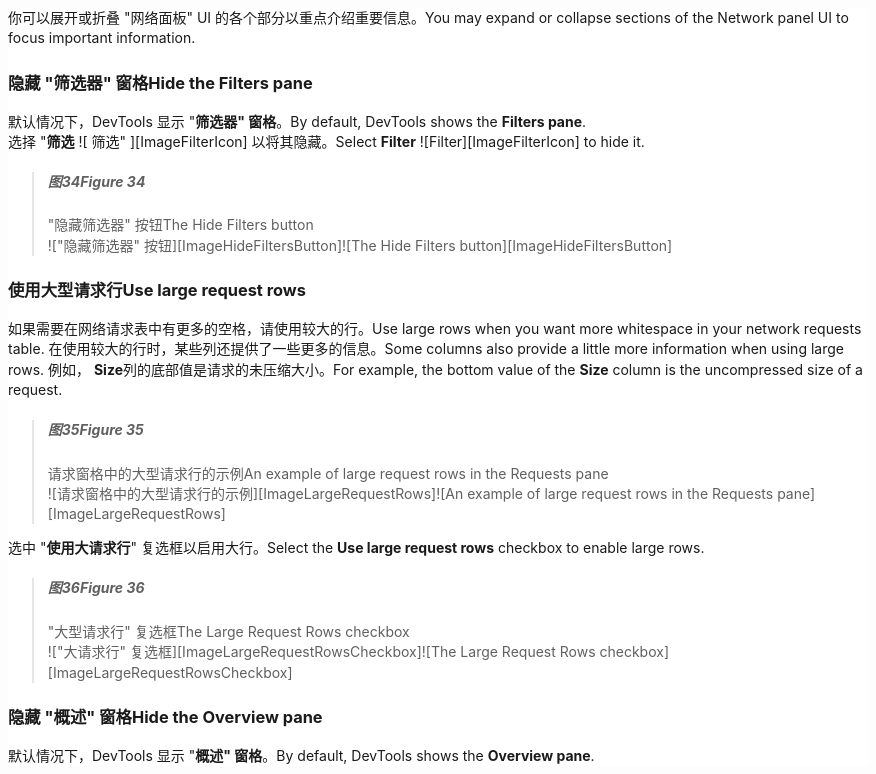 <span data-ttu-id="b5533-486">你可以展开或折叠 "网络面板" UI 的各个部分以重点介绍重要信息。</span><span class="sxs-lookup"><span data-stu-id="b5533-486">You may expand or collapse sections of the Network panel UI to focus important information.</span></span>  

### <span data-ttu-id="b5533-487">隐藏 "筛选器" 窗格</span><span class="sxs-lookup"><span data-stu-id="b5533-487">Hide the Filters pane</span></span>   

<span data-ttu-id="b5533-488">默认情况下，DevTools 显示 "**筛选器" 窗格**。</span><span class="sxs-lookup"><span data-stu-id="b5533-488">By default, DevTools shows the **Filters pane**.</span></span>  
<span data-ttu-id="b5533-489">选择 "**筛选** ![ 筛选" ][ImageFilterIcon] 以将其隐藏。</span><span class="sxs-lookup"><span data-stu-id="b5533-489">Select **Filter** ![Filter][ImageFilterIcon]  to hide it.</span></span>  

> ##### <span data-ttu-id="b5533-490">图34</span><span class="sxs-lookup"><span data-stu-id="b5533-490">Figure 34</span></span>  
> <span data-ttu-id="b5533-491">"隐藏筛选器" 按钮</span><span class="sxs-lookup"><span data-stu-id="b5533-491">The Hide Filters button</span></span>  
> <span data-ttu-id="b5533-492">!["隐藏筛选器" 按钮][ImageHideFiltersButton]</span><span class="sxs-lookup"><span data-stu-id="b5533-492">![The Hide Filters button][ImageHideFiltersButton]</span></span>  

### <span data-ttu-id="b5533-493">使用大型请求行</span><span class="sxs-lookup"><span data-stu-id="b5533-493">Use large request rows</span></span>   

<span data-ttu-id="b5533-494">如果需要在网络请求表中有更多的空格，请使用较大的行。</span><span class="sxs-lookup"><span data-stu-id="b5533-494">Use large rows when you want more whitespace in your network requests table.</span></span>  <span data-ttu-id="b5533-495">在使用较大的行时，某些列还提供了一些更多的信息。</span><span class="sxs-lookup"><span data-stu-id="b5533-495">Some columns also provide a little more information when using large rows.</span></span>  <span data-ttu-id="b5533-496">例如， **Size**列的底部值是请求的未压缩大小。</span><span class="sxs-lookup"><span data-stu-id="b5533-496">For example, the bottom value of the **Size** column is the uncompressed size of a request.</span></span>  

> ##### <span data-ttu-id="b5533-497">图35</span><span class="sxs-lookup"><span data-stu-id="b5533-497">Figure 35</span></span>  
> <span data-ttu-id="b5533-498">请求窗格中的大型请求行的示例</span><span class="sxs-lookup"><span data-stu-id="b5533-498">An example of large request rows in the Requests pane</span></span>  
> <span data-ttu-id="b5533-499">![请求窗格中的大型请求行的示例][ImageLargeRequestRows]</span><span class="sxs-lookup"><span data-stu-id="b5533-499">![An example of large request rows in the Requests pane][ImageLargeRequestRows]</span></span>  

<span data-ttu-id="b5533-500">选中 "**使用大请求行**" 复选框以启用大行。</span><span class="sxs-lookup"><span data-stu-id="b5533-500">Select the **Use large request rows** checkbox to enable large rows.</span></span>  

> ##### <span data-ttu-id="b5533-501">图36</span><span class="sxs-lookup"><span data-stu-id="b5533-501">Figure 36</span></span>  
> <span data-ttu-id="b5533-502">"大型请求行" 复选框</span><span class="sxs-lookup"><span data-stu-id="b5533-502">The Large Request Rows checkbox</span></span>  
> <span data-ttu-id="b5533-503">!["大请求行" 复选框][ImageLargeRequestRowsCheckbox]</span><span class="sxs-lookup"><span data-stu-id="b5533-503">![The Large Request Rows checkbox][ImageLargeRequestRowsCheckbox]</span></span>  

### <span data-ttu-id="b5533-504">隐藏 "概述" 窗格</span><span class="sxs-lookup"><span data-stu-id="b5533-504">Hide the Overview pane</span></span>   

<span data-ttu-id="b5533-505">默认情况下，DevTools 显示 "**概述" 窗格**。</span><span class="sxs-lookup"><span data-stu-id="b5533-505">By default, DevTools shows the **Overview pane**.</span></span>  
